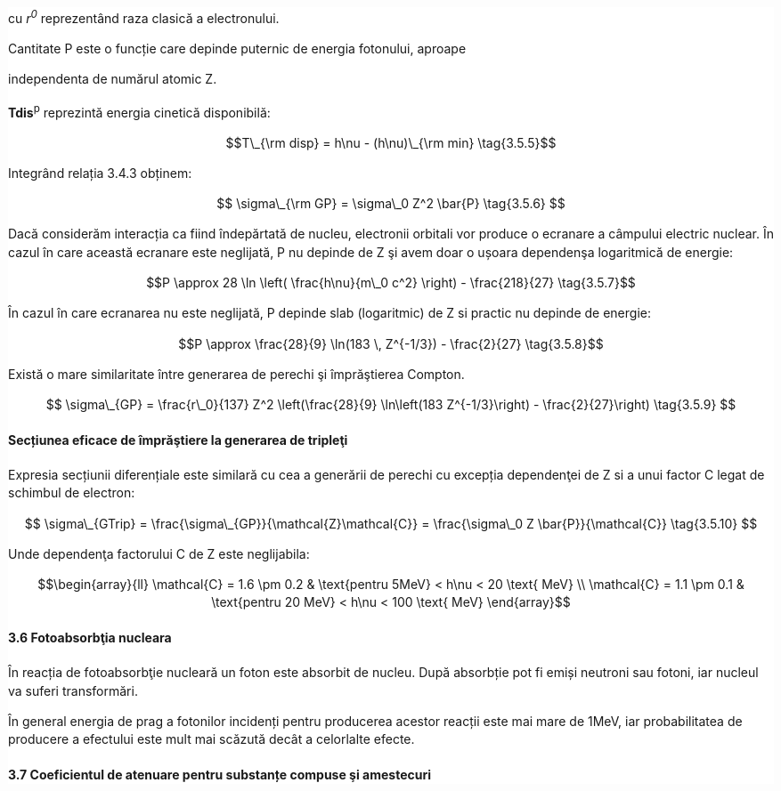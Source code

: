 cu *r<sup>0</sup>* reprezentând raza clasică a electronului.

Cantitate P este o funcție care depinde puternic de energia fotonului, aproape

independenta de numărul atomic Z.

**Tdis**<sup>p</sup> reprezintă energia cinetică disponibilă:

$$T\_{\rm disp} = h\nu - (h\nu)\_{\rm min} \tag{3.5.5}$$

Integrând relația 3.4.3 obținem:

$$
\sigma\_{\rm GP} = \sigma\_0 Z^2 \bar{P} \tag{3.5.6}
$$

Dacă considerăm interacția ca fiind îndepărtată de nucleu, electronii orbitali vor produce o ecranare a câmpului electric nuclear. În cazul în care această ecranare este neglijată, P nu depinde de Z şi avem doar o ușoara dependenşa logaritmică de energie:

$$P \approx 28 \ln \left( \frac{h\nu}{m\_0 c^2} \right) - \frac{218}{27} \tag{3.5.7}$$

În cazul în care ecranarea nu este neglijată, P depinde slab (logaritmic) de Z si practic nu depinde de energie:

$$P \approx \frac{28}{9} \ln(183 \, Z^{-1/3}) - \frac{2}{27} \tag{3.5.8}$$

Există o mare similaritate între generarea de perechi şi împrăştierea Compton.

$$
\sigma\_{GP} = \frac{r\_0}{137} Z^2 \left(\frac{28}{9} \ln\left(183 Z^{-1/3}\right) - \frac{2}{27}\right) \tag{3.5.9}
$$

#### **Secțiunea eficace de împrăştiere la generarea de tripleţi**

Expresia secțiunii diferențiale este similară cu cea a generării de perechi cu excepția dependenţei de Z si a unui factor C legat de schimbul de electron:

$$
\sigma\_{GTrip} = \frac{\sigma\_{GP}}{\mathcal{Z}\mathcal{C}} = \frac{\sigma\_0 Z \bar{P}}{\mathcal{C}} \tag{3.5.10}
$$

Unde dependenţa factorului C de Z este neglijabila:

$$\begin{array}{ll} \mathcal{C} = 1.6 \pm 0.2 & \text{pentru 5MeV} < h\nu < 20 \text{ MeV} \\ \mathcal{C} = 1.1 \pm 0.1 & \text{pentru 20 MeV} < h\nu < 100 \text{ MeV} \end{array}$$

#### <span id="page-26-0"></span>**3.6 Fotoabsorbţia nucleara**

În reacția de fotoabsorbţie nucleară un foton este absorbit de nucleu. După absorbție pot fi emiși neutroni sau fotoni, iar nucleul va suferi transformări.

În general energia de prag a fotonilor incidenți pentru producerea acestor reacții este mai mare de 1MeV, iar probabilitatea de producere a efectului este mult mai scăzută decât a celorlalte efecte.

#### <span id="page-27-0"></span>**3.7 Coeficientul de atenuare pentru substanțe compuse şi amestecuri**
